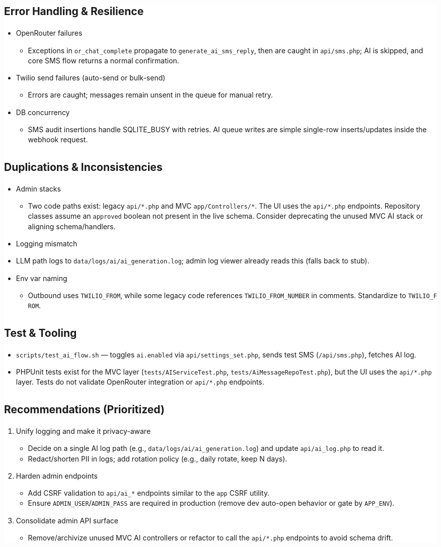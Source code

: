 ## Error Handling & Resilience

- OpenRouter failures
  - Exceptions in `or_chat_complete` propagate to `generate_ai_sms_reply`, then are caught in `api/sms.php`; AI is skipped, and core SMS flow returns a normal confirmation.

- Twilio send failures (auto-send or bulk-send)
  - Errors are caught; messages remain unsent in the queue for manual retry.

- DB concurrency
  - SMS audit insertions handle SQLITE_BUSY with retries. AI queue writes are simple single-row inserts/updates inside the webhook request.

## Duplications & Inconsistencies

- Admin stacks
  - Two code paths exist: legacy `api/*.php` and MVC `app/Controllers/*`. The UI uses the `api/*.php` endpoints. Repository classes assume an `approved` boolean not present in the live schema. Consider deprecating the unused MVC AI stack or aligning schema/handlers.

- Logging mismatch
- LLM path logs to `data/logs/ai/ai_generation.log`; admin log viewer already reads this (falls back to stub).

- Env var naming
  - Outbound uses `TWILIO_FROM`, while some legacy code references `TWILIO_FROM_NUMBER` in comments. Standardize to `TWILIO_FROM`.

## Test & Tooling

- `scripts/test_ai_flow.sh` — toggles `ai.enabled` via `api/settings_set.php`, sends test SMS (`/api/sms.php`), fetches AI log.

- PHPUnit tests exist for the MVC layer (`tests/AIServiceTest.php`, `tests/AiMessageRepoTest.php`), but the UI uses the `api/*.php` layer. Tests do not validate OpenRouter integration or `api/*.php` endpoints.

## Recommendations (Prioritized)

1) Unify logging and make it privacy-aware
   - Decide on a single AI log path (e.g., `data/logs/ai/ai_generation.log`) and update `api/ai_log.php` to read it.
   - Redact/shorten PII in logs; add rotation policy (e.g., daily rotate, keep N days).

2) Harden admin endpoints
   - Add CSRF validation to `api/ai_*` endpoints similar to the `app` CSRF utility.
   - Ensure `ADMIN_USER`/`ADMIN_PASS` are required in production (remove dev auto-open behavior or gate by `APP_ENV`).

3) Consolidate admin API surface
   - Remove/archivize unused MVC AI controllers or refactor to call the `api/*.php` endpoints to avoid schema drift.
